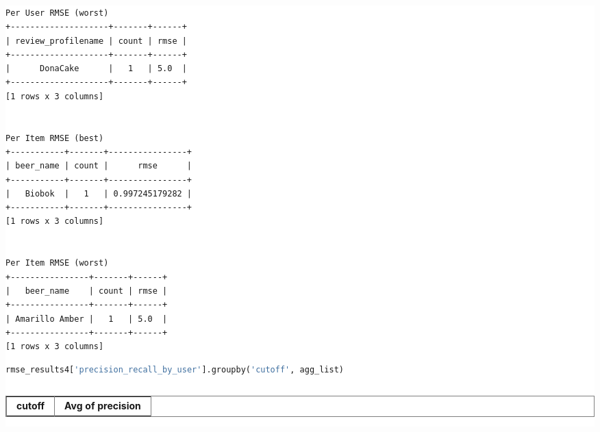     
    Per User RMSE (worst)
    +--------------------+-------+------+
    | review_profilename | count | rmse |
    +--------------------+-------+------+
    |      DonaCake      |   1   | 5.0  |
    +--------------------+-------+------+
    [1 rows x 3 columns]
    
    
    Per Item RMSE (best)
    +-----------+-------+----------------+
    | beer_name | count |      rmse      |
    +-----------+-------+----------------+
    |   Biobok  |   1   | 0.997245179282 |
    +-----------+-------+----------------+
    [1 rows x 3 columns]
    
    
    Per Item RMSE (worst)
    +----------------+-------+------+
    |   beer_name    | count | rmse |
    +----------------+-------+------+
    | Amarillo Amber |   1   | 5.0  |
    +----------------+-------+------+
    [1 rows x 3 columns]
    
    


```python
rmse_results4['precision_recall_by_user'].groupby('cutoff', agg_list)
```




<div style="max-height:1000px;max-width:1500px;overflow:auto;"><table frame="box" rules="cols">
    <tr>
        <th style="padding-left: 1em; padding-right: 1em; text-align: center">cutoff</th>
        <th style="padding-left: 1em; padding-right: 1em; text-align: center">Avg of precision</th>
